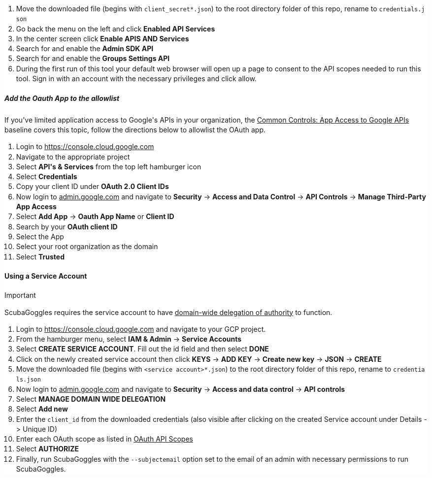 1. Move the downloaded file (begins with `client_secret*.json`) to the root directory folder of this repo, rename to `credentials.json`
1. Go back the menu on the left and click **Enabled API Services**
1. In the center screen click **Enable APIS AND Services**
1. Search for and enable the **Admin SDK API**
1. Search for and enable the **Groups Settings API**
1. During the first run of this tool your default web browser will open up a page to consent to the API scopes needed to run this tool. Sign in
with an account with the necessary privileges and click allow.

##### Add the Oauth App to the allowlist
If you've limited application access to Google's APIs in your organization, the [Common Controls: App Access to Google APIs](https://github.com/cisagov/ScubaGoggles/blob/main/baselines/Common%20Controls%20Minimum%20Viable%20Secure%20Configuration%20Baseline%20v0.1.md#11-app-access-to-google-apis) baseline covers this topic, follow the directions below to allowlist the OAuth app.

1. Login to https://console.cloud.google.com
1. Navigate to the appropriate project
1. Select **API's & Services** from the top left hamburger icon
1. Select **Credentials**
1. Copy your client ID under **OAuth 2.0 Client IDs**
1. Now login to [admin.google.com](https://admin.google.com/) and navigate to **Security** -> **Access and Data Control** -> **API Controls** -> **Manage Third-Party App Access**
1. Select **Add App** -> **Oauth App Name** or **Client ID**
1. Search by your **OAuth client ID**
1. Select the App
1. Select your root organization as the domain
1. Select **Trusted**

#### Using a Service Account

> [!Important]
> ScubaGoggles requires the service account to have [domain-wide delegation of authority](https://support.google.com/a/answer/162106?hl=en) to function. 

1. Login to https://console.cloud.google.com and navigate to your GCP project.
1. From the hamburger menu, select **IAM & Admin** -> **Service Accounts**
1. Select **CREATE SERVICE ACCOUNT**. Fill out the id field and then select **DONE**
1. Click on the newly created service account then click **KEYS** -> **ADD KEY** -> **Create new key** -> **JSON** -> **CREATE**
1. Move the downloaded file (begins with `<service account>*.json`) to the root directory folder of this repo, rename to `credentials.json`
1. Now login to [admin.google.com](https://admin.google.com/) and navigate to **Security** -> **Access and data control** -> **API controls**
1. Select **MANAGE DOMAIN WIDE DELEGATION**
1. Select **Add new**
1. Enter the `client_id` from the downloaded credentials (also visible after clicking on the created Service account under Details -> Unique ID)
1. Enter each OAuth scope as listed in [OAuth API Scopes](#oauth-api-scopes)
1. Select **AUTHORIZE**
1. Finally, run ScubaGoggles with the `--subjectemail` option set to the email of an admin with necessary permissions to run ScubaGoggles.
